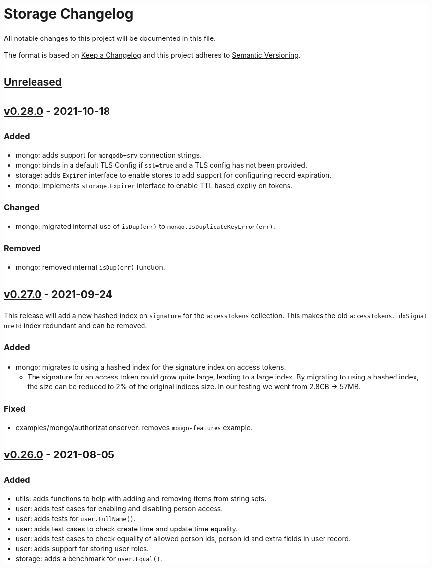 # Storage Changelog

All notable changes to this project will be documented in this file.

The format is based on [Keep a Changelog](http://keepachangelog.com/en/1.0.0/)
and this project adheres to [Semantic Versioning](http://semver.org/spec/v2.0.0.html).

## [Unreleased]

## [v0.28.0] - 2021-10-18

### Added

- mongo: adds support for `mongodb+srv` connection strings.
- mongo: binds in a default TLS Config if `ssl=true` and a TLS config has not been provided.
- storage: adds `Expirer` interface to enable stores to add support for configuring record expiration.
- mongo: implements `storage.Expirer` interface to enable TTL based expiry on tokens.

### Changed

- mongo: migrated internal use of `isDup(err)` to `mongo.IsDuplicateKeyError(err)`.

### Removed

- mongo: removed internal `isDup(err)` function.

## [v0.27.0] - 2021-09-24

This release will add a new hashed index on `signature` for the `accessTokens`
collection. This makes the old `accessTokens.idxSignatureId` index redundant and can be removed.

### Added

- mongo: migrates to using a hashed index for the signature index on access tokens.
    - The signature for an access token could grow quite large, leading to a large index. By migrating to using a hashed index, the size can be reduced to 2% of the original indices size. In our testing we went from 2.8GB -> 57MB.

### Fixed

- examples/mongo/authorizationserver: removes `mongo-features` example.

## [v0.26.0] - 2021-08-05

### Added

- utils: adds functions to help with adding and removing items from string sets.
- user: adds test cases for enabling and disabling person access.
- user: adds tests for `user.FullName()`.
- user: adds test cases to check create time and update time equality.
- user: adds test cases to check equality of allowed person ids, person id and extra fields in user record.
- user: adds support for storing user roles.
- storage: adds a benchmark for `user.Equal()`.


[Unreleased]: https://github.com/p000ic/go-fosite-mongo/tree/master
[v0.28.0]: https://github.com/p000ic/go-fosite-mongo/tree/v0.28.0
[v0.27.0]: https://github.com/p000ic/go-fosite-mongo/tree/v0.27.0
[v0.26.0]: https://github.com/p000ic/go-fosite-mongo/tree/v0.26.0
[v0.25.1]: https://github.com/p000ic/go-fosite-mongo/tree/v0.25.1
[v0.25.0]: https://github.com/p000ic/go-fosite-mongo/tree/v0.25.0
[v0.24.0]: https://github.com/p000ic/go-fosite-mongo/tree/v0.24.0
[v0.23.0]: https://github.com/p000ic/go-fosite-mongo/tree/v0.23.0
[v0.22.2]: https://github.com/p000ic/go-fosite-mongo/tree/v0.22.2
[v0.22.1]: https://github.com/p000ic/go-fosite-mongo/tree/v0.22.1
[v0.22.0]: https://github.com/p000ic/go-fosite-mongo/tree/v0.22.0
[v0.21.0]: https://github.com/p000ic/go-fosite-mongo/tree/v0.21.0
[v0.20.0]: https://github.com/p000ic/go-fosite-mongo/tree/v0.20.0
[v0.19.0]: https://github.com/p000ic/go-fosite-mongo/tree/v0.19.0
[v0.18.9]: https://github.com/p000ic/go-fosite-mongo/tree/v0.18.9
[v0.18.8]: https://github.com/p000ic/go-fosite-mongo/tree/v0.18.8
[v0.18.7]: https://github.com/p000ic/go-fosite-mongo/tree/v0.18.7
[v0.18.6]: https://github.com/p000ic/go-fosite-mongo/tree/v0.18.6
[v0.18.5]: https://github.com/p000ic/go-fosite-mongo/tree/v0.18.5
[v0.18.4]: https://github.com/p000ic/go-fosite-mongo/tree/v0.18.4
[v0.18.3]: https://github.com/p000ic/go-fosite-mongo/tree/v0.18.3
[v0.18.2]: https://github.com/p000ic/go-fosite-mongo/tree/v0.18.2
[v0.18.1]: https://github.com/p000ic/go-fosite-mongo/tree/v0.18.1
[v0.18.0]: https://github.com/p000ic/go-fosite-mongo/tree/v0.18.0
[v0.17.0]: https://github.com/p000ic/go-fosite-mongo/tree/v0.17.0
[v0.16.0]: https://github.com/p000ic/go-fosite-mongo/tree/v0.16.0
[v0.15.0]: https://github.com/p000ic/go-fosite-mongo/tree/v0.15.0
[v0.14.0]: https://github.com/p000ic/go-fosite-mongo/tree/v0.14.0
[v0.13.0-beta]: https://github.com/p000ic/go-fosite-mongo/tree/v0.13.0-beta
[v0.13.0-alpha2]: https://github.com/p000ic/go-fosite-mongo/tree/v0.13.0-alpha2
[v0.13.0-alpha1]: https://github.com/p000ic/go-fosite-mongo/tree/v0.13.0-alpha1
[v0.13.0-alpha]: https://github.com/p000ic/go-fosite-mongo/tree/v0.13.0-alpha
[v0.12.0]: https://github.com/p000ic/go-fosite-mongo/tree/v0.12.0
[v0.11.2]: https://github.com/p000ic/go-fosite-mongo/tree/v0.11.2
[v0.11.1]: https://github.com/p000ic/go-fosite-mongo/tree/v0.11.1
[v0.11.0]: https://github.com/p000ic/go-fosite-mongo/tree/v0.11.0
[v0.10.0]: https://github.com/p000ic/go-fosite-mongo/tree/v0.10.0
[v0.9.1]: https://github.com/p000ic/go-fosite-mongo/tree/v0.9.1
[v0.9.0]: https://github.com/p000ic/go-fosite-mongo/tree/v0.9.0
[v0.8.0]: https://github.com/p000ic/go-fosite-mongo/tree/v0.8.0
[v0.7.5]: https://github.com/p000ic/go-fosite-mongo/tree/v0.7.5
[v0.7.4]: https://github.com/p000ic/go-fosite-mongo/tree/v0.7.4
[v0.7.3]: https://github.com/p000ic/go-fosite-mongo/tree/v0.7.3
[v0.7.2]: https://github.com/p000ic/go-fosite-mongo/tree/v0.7.2
[v0.7.1]: https://github.com/p000ic/go-fosite-mongo/tree/v0.7.1
[v0.7.0]: https://github.com/p000ic/go-fosite-mongo/tree/v0.7.0
[v0.6.0]: https://github.com/p000ic/go-fosite-mongo/tree/v0.6.0
[v0.5.3]: https://github.com/p000ic/go-fosite-mongo/tree/v0.5.3
[v0.5.2]: https://github.com/p000ic/go-fosite-mongo/tree/v0.5.2
[v0.5.1]: https://github.com/p000ic/go-fosite-mongo/tree/v0.5.1
[v0.5.0]: https://github.com/p000ic/go-fosite-mongo/tree/v0.5.0
[v0.4.4]: https://github.com/p000ic/go-fosite-mongo/tree/v0.4.4
[v0.4.3]: https://github.com/p000ic/go-fosite-mongo/tree/v0.4.3
[v0.4.2]: https://github.com/p000ic/go-fosite-mongo/tree/v0.4.2
[v0.4.1]: https://github.com/p000ic/go-fosite-mongo/tree/v0.4.1
[v0.4.0]: https://github.com/p000ic/go-fosite-mongo/tree/v0.4.0
[v0.3.2]: https://github.com/p000ic/go-fosite-mongo/tree/v0.3.2
[v0.3.1]: https://github.com/p000ic/go-fosite-mongo/tree/v0.3.1
[v0.3.0]: https://github.com/p000ic/go-fosite-mongo/tree/v0.3.0
[v0.2.1]: https://github.com/p000ic/go-fosite-mongo/tree/v0.2.1
[v0.2.0]: https://github.com/p000ic/go-fosite-mongo/tree/v0.2.0
[v0.1.0]: https://github.com/p000ic/go-fosite-mongo/tree/v0.1.0
[mongo-go-driver]: https://github.com/mongodb/mongo-go-driver
[mgo]: https://github.com/globalsign/mgo